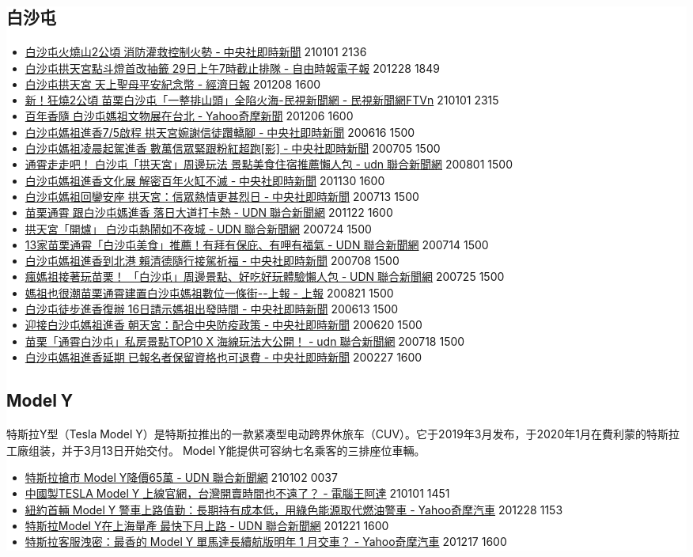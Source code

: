 ## 白沙屯


- [白沙屯火燒山2公頃 消防灌救控制火勢 - 中央社即時新聞](https://www.cna.com.tw/news/firstnews/202101010219.aspx "白沙屯火燒山2公頃 消防灌救控制火勢 - 中央社即時新聞") 210101 2136
- [白沙屯拱天宮點斗燈首改抽籤 29日上午7時截止排隊 - 自由時報電子報](https://news.ltn.com.tw/news/life/breakingnews/3394694 "白沙屯拱天宮點斗燈首改抽籤 29日上午7時截止排隊 - 自由時報電子報") 201228 1849
- [白沙屯拱天宮 天上聖母平安紀念幣 - 經濟日報](https://money.udn.com/money/story/5635/5076606 "白沙屯拱天宮 天上聖母平安紀念幣 - 經濟日報") 201208 1600
- [新！狂燒2公頃 苗栗白沙屯「一整排山頭」全陷火海-民視新聞網 - 民視新聞網FTVn](https://www.ftvnews.com.tw/news/detail/202110123001 "新！狂燒2公頃 苗栗白沙屯「一整排山頭」全陷火海-民視新聞網 - 民視新聞網FTVn") 210101 2315
- [百年香隨 白沙屯媽祖文物展在台北 - Yahoo奇摩新聞](https://tw.news.yahoo.com/%E7%99%BE%E5%B9%B4%E9%A6%99%E9%9A%A8-%E7%99%BD%E6%B2%99%E5%B1%AF%E5%AA%BD%E7%A5%96%E6%96%87%E7%89%A9%E5%B1%95%E5%9C%A8%E5%8F%B0%E5%8C%97-205536726.html "百年香隨 白沙屯媽祖文物展在台北 - Yahoo奇摩新聞") 201206 1600
- [白沙屯媽祖進香7/5啟程 拱天宮婉謝信徒躦轎腳 - 中央社即時新聞](https://www.cna.com.tw/news/firstnews/202006165003.aspx "白沙屯媽祖進香7/5啟程 拱天宮婉謝信徒躦轎腳 - 中央社即時新聞") 200616 1500
- [白沙屯媽祖凌晨起駕進香 數萬信眾緊跟粉紅超跑[影] - 中央社即時新聞](https://www.cna.com.tw/news/firstnews/202007050005.aspx "白沙屯媽祖凌晨起駕進香 數萬信眾緊跟粉紅超跑[影] - 中央社即時新聞") 200705 1500
- [通霄走走吧！ 白沙屯「拱天宮」周邊玩法 景點美食住宿推薦懶人包 - udn 聯合新聞網](https://udn.com/news/story/7206/4733880 "通霄走走吧！ 白沙屯「拱天宮」周邊玩法 景點美食住宿推薦懶人包 - udn 聯合新聞網") 200801 1500
- [白沙屯媽祖進香文化展 解密百年火缸不滅 - 中央社即時新聞](https://www.cna.com.tw/news/acul/202011300245.aspx "白沙屯媽祖進香文化展 解密百年火缸不滅 - 中央社即時新聞") 201130 1600
- [白沙屯媽祖回鑾安座 拱天宮：信眾熱情更甚烈日 - 中央社即時新聞](https://www.cna.com.tw/news/ahel/202007130262.aspx "白沙屯媽祖回鑾安座 拱天宮：信眾熱情更甚烈日 - 中央社即時新聞") 200713 1500
- [苗栗通霄 跟白沙屯媽進香 落日大道打卡熱 - UDN 聯合新聞網](https://udn.com/news/story/7324/5034008 "苗栗通霄 跟白沙屯媽進香 落日大道打卡熱 - UDN 聯合新聞網") 201122 1600
- [拱天宮「開爐」 白沙屯熱鬧如不夜城 - UDN 聯合新聞網](https://udn.com/news/story/7324/4726894 "拱天宮「開爐」 白沙屯熱鬧如不夜城 - UDN 聯合新聞網") 200724 1500
- [13家苗栗通霄「白沙屯美食」推薦！有拜有保庇、有呷有福氣 - UDN 聯合新聞網](https://udn.com/news/story/7206/4684488 "13家苗栗通霄「白沙屯美食」推薦！有拜有保庇、有呷有福氣 - UDN 聯合新聞網") 200714 1500
- [白沙屯媽祖進香到北港 賴清德隨行接駕祈福 - 中央社即時新聞](https://www.cna.com.tw/news/ahel/202007080115.aspx "白沙屯媽祖進香到北港 賴清德隨行接駕祈福 - 中央社即時新聞") 200708 1500
- [瘋媽祖接著玩苗栗！ 「白沙屯」周邊景點、好吃好玩體驗懶人包 - UDN 聯合新聞網](https://udn.com/news/story/7206/4715881 "瘋媽祖接著玩苗栗！ 「白沙屯」周邊景點、好吃好玩體驗懶人包 - UDN 聯合新聞網") 200725 1500
- [媽祖也很潮苗栗通霄建置白沙屯媽祖數位一條街--上報 - 上報](https://www.upmedia.mg/news_info.php?SerialNo=94396 "媽祖也很潮苗栗通霄建置白沙屯媽祖數位一條街--上報 - 上報") 200821 1500
- [白沙屯徒步進香復辦 16日請示媽祖出發時間 - 中央社即時新聞](https://www.cna.com.tw/news/firstnews/202006130037.aspx "白沙屯徒步進香復辦 16日請示媽祖出發時間 - 中央社即時新聞") 200613 1500
- [迎接白沙屯媽祖進香 朝天宮：配合中央防疫政策 - 中央社即時新聞](https://www.cna.com.tw/news/ahel/202006200139.aspx "迎接白沙屯媽祖進香 朝天宮：配合中央防疫政策 - 中央社即時新聞") 200620 1500
- [苗栗「通霄白沙屯」私房景點TOP10 X 海線玩法大公開！ - udn 聯合新聞網](https://udn.com/news/story/7206/4700932 "苗栗「通霄白沙屯」私房景點TOP10 X 海線玩法大公開！ - udn 聯合新聞網") 200718 1500
- [白沙屯媽祖進香延期 已報名者保留資格也可退費 - 中央社即時新聞](https://www.cna.com.tw/news/firstnews/202002275003.aspx "白沙屯媽祖進香延期 已報名者保留資格也可退費 - 中央社即時新聞") 200227 1600

## Model Y

特斯拉Y型（Tesla Model Y）是特斯拉推出的一款紧凑型电动跨界休旅车（CUV）。它于2019年3月发布，于2020年1月在費利蒙的特斯拉工廠组装，并于3月13日开始交付。
Model Y能提供可容纳七名乘客的三排座位車輛。
- [特斯拉搶市 Model Y降價65萬 - UDN 聯合新聞網](https://udn.com/news/story/7333/5140268 "特斯拉搶市 Model Y降價65萬 - UDN 聯合新聞網") 210102 0037
- [中國製TESLA Model Y 上線官網，台灣開賣時間也不遠了？ - 電腦王阿達](https://www.kocpc.com.tw/archives/364118 "中國製TESLA Model Y 上線官網，台灣開賣時間也不遠了？ - 電腦王阿達") 210101 1451
- [紐約首輛 Model Y 警車上路值勤：長期持有成本低，用綠色能源取代燃油警車 - Yahoo奇摩汽車](https://autos.yahoo.com.tw/news/%E7%B4%90%E7%B4%84%E9%A6%96%E8%BC%9B-model-y-%E8%AD%A6%E8%BB%8A%E4%B8%8A%E8%B7%AF%E5%80%BC%E5%8B%A4-%E9%95%B7%E6%9C%9F%E6%8C%81%E6%9C%89%E6%88%90%E6%9C%AC%E4%BD%8E-035318167.html "紐約首輛 Model Y 警車上路值勤：長期持有成本低，用綠色能源取代燃油警車 - Yahoo奇摩汽車") 201228 1153
- [特斯拉Model Y在上海量產 最快下月上路 - UDN 聯合新聞網](https://udn.com/news/story/7333/5110116 "特斯拉Model Y在上海量產 最快下月上路 - UDN 聯合新聞網") 201221 1600
- [特斯拉客服洩密：最香的 Model Y 單馬達長續航版明年 1 月交車？ - Yahoo奇摩汽車](https://autos.yahoo.com.tw/news/%E7%89%B9%E6%96%AF%E6%8B%89%E5%AE%A2%E6%9C%8D%E6%B4%A9%E5%AF%86-%E6%9C%80%E9%A6%99%E7%9A%84-model-y-%E5%96%AE%E9%A6%AC%E9%81%94%E9%95%B7%E7%BA%8C%E8%88%AA%E7%89%88%E6%98%8E%E5%B9%B4-051114457.html "特斯拉客服洩密：最香的 Model Y 單馬達長續航版明年 1 月交車？ - Yahoo奇摩汽車") 201217 1600
